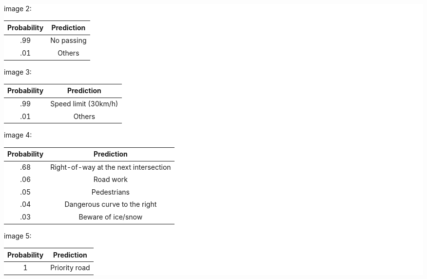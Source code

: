 image 2:

| Probability         	|     Prediction	        					| 
|:---------------------:|:---------------------------------------------:| 
| .99         			| No passing   									| 
| .01     				| Others 										|

image 3:

| Probability         	|     Prediction	        					| 
|:---------------------:|:---------------------------------------------:| 
| .99         			| Speed limit (30km/h)  						| 
| .01     				| Others 										|

image 4:

| Probability         	|     Prediction	        					| 
|:---------------------:|:---------------------------------------------:| 
| .68         			| Right-of-way at the next intersection    		| 
| .06     				| Road work 									|
| .05					| Pedestrians									|
| .04	      			| Dangerous curve to the right					|
| .03				    | Beware of ice/snow  							|

image 5:

| Probability         	|     Prediction	        					| 
|:---------------------:|:---------------------------------------------:| 
| 1         			| Priority road   								|



